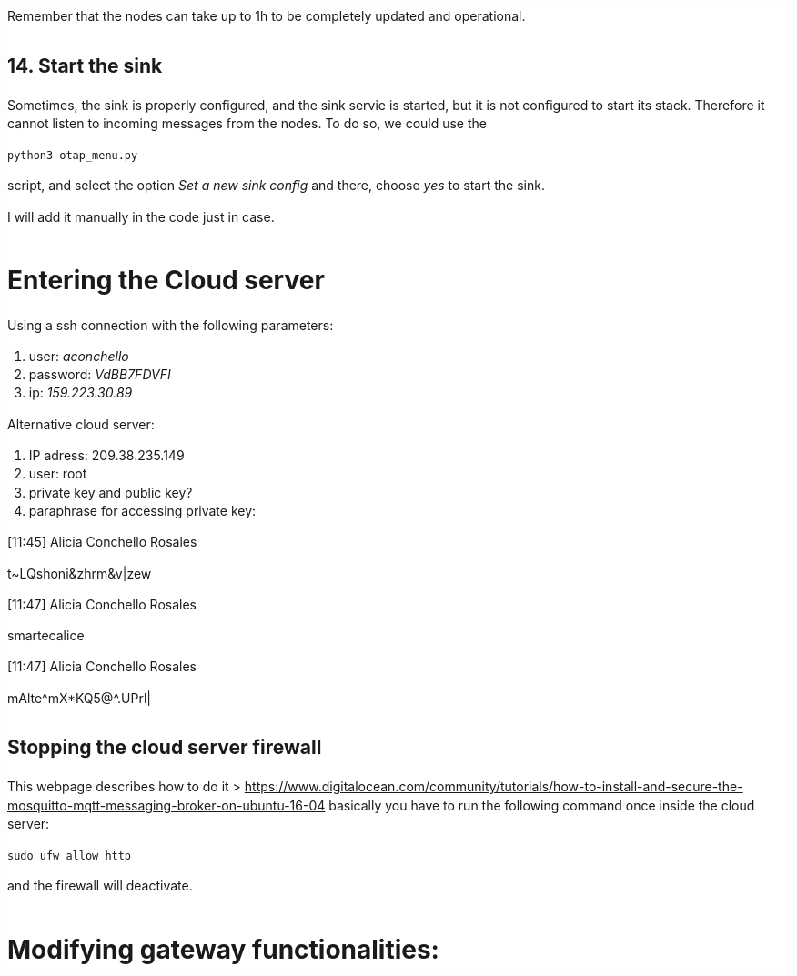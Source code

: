 Remember that the nodes can take up to 1h to be completely updated and operational.


## 14. Start the sink
Sometimes, the sink is properly configured, and the sink servie is started, but it is not configured to start its stack. Therefore it cannot listen to incoming messages from the nodes. To do so, we could use the 
```
python3 otap_menu.py
```
script, and select the option *Set a new sink config* and there, choose *yes* to start the sink.

I will add it manually in the code just in case.



# Entering the Cloud server

Using a ssh connection with the following parameters:
1. user: *aconchello*
2. password: *VdBB7FDVFI*
3. ip: *159.223.30.89*

Alternative cloud server:
1. IP adress: 209.38.235.149
2. user: root
3. private key and public key?
4. paraphrase for accessing private key: 

[11:45] Alicia Conchello Rosales

t~LQshoni&zhrm&v|zew

[11:47] Alicia Conchello Rosales

smartecalice

[11:47] Alicia Conchello Rosales

mAlte^mX*KQ5@^.UPrl|

## Stopping the cloud server firewall

This webpage describes how to do it > https://www.digitalocean.com/community/tutorials/how-to-install-and-secure-the-mosquitto-mqtt-messaging-broker-on-ubuntu-16-04 basically you have to run the following command once inside the cloud server:

```
sudo ufw allow http
```

and the firewall will deactivate.

# Modifying gateway functionalities:
